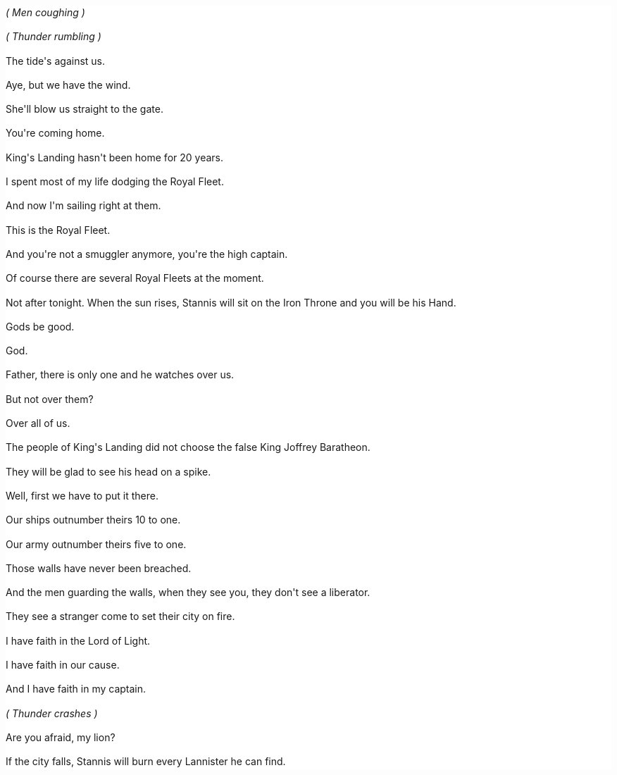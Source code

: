 _( Men coughing )_

_( Thunder rumbling )_

The tide's against us.

Aye, but we have the wind.

She'll blow us straight to the gate.

You're coming home.

King's Landing hasn't been home for 20 years.

I spent most of my life dodging the Royal Fleet.

And now I'm sailing right at them.

This is the Royal Fleet.

And you're not a smuggler anymore, you're the high captain.

Of course there are several Royal Fleets at the moment.

Not after tonight. When the sun rises, Stannis will sit on the Iron Throne and you will be his Hand.

Gods be good.

God.

Father, there is only one and he watches over us.

But not over them?

Over all of us.

The people of King's Landing did not choose the false King Joffrey Baratheon.

They will be glad to see his head on a spike.

Well, first we have to put it there.

Our ships outnumber theirs 10 to one.

Our army outnumber theirs five to one.

Those walls have never been breached.

And the men guarding the walls, when they see you, they don't see a liberator.

They see a stranger come to set their city on fire.

I have faith in the Lord of Light.

I have faith in our cause.

And I have faith in my captain.

_( Thunder crashes )_

Are you afraid, my lion?

If the city falls, Stannis will burn every Lannister he can find.
